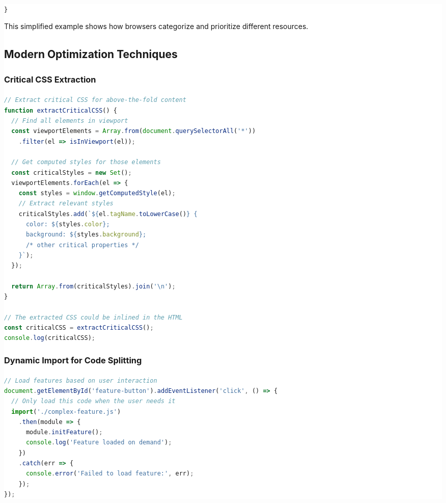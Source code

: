 ```javascript
}
```

This simplified example shows how browsers categorize and prioritize different resources.

## Modern Optimization Techniques

### Critical CSS Extraction

```javascript
// Extract critical CSS for above-the-fold content
function extractCriticalCSS() {
  // Find all elements in viewport
  const viewportElements = Array.from(document.querySelectorAll('*'))
    .filter(el => isInViewport(el));
  
  // Get computed styles for those elements
  const criticalStyles = new Set();
  viewportElements.forEach(el => {
    const styles = window.getComputedStyle(el);
    // Extract relevant styles
    criticalStyles.add(`${el.tagName.toLowerCase()} { 
      color: ${styles.color}; 
      background: ${styles.background};
      /* other critical properties */
    }`);
  });
  
  return Array.from(criticalStyles).join('\n');
}

// The extracted CSS could be inlined in the HTML
const criticalCSS = extractCriticalCSS();
console.log(criticalCSS);
```

### Dynamic Import for Code Splitting

```javascript
// Load features based on user interaction
document.getElementById('feature-button').addEventListener('click', () => {
  // Only load this code when the user needs it
  import('./complex-feature.js')
    .then(module => {
      module.initFeature();
      console.log('Feature loaded on demand');
    })
    .catch(err => {
      console.error('Failed to load feature:', err);
    });
});
```
